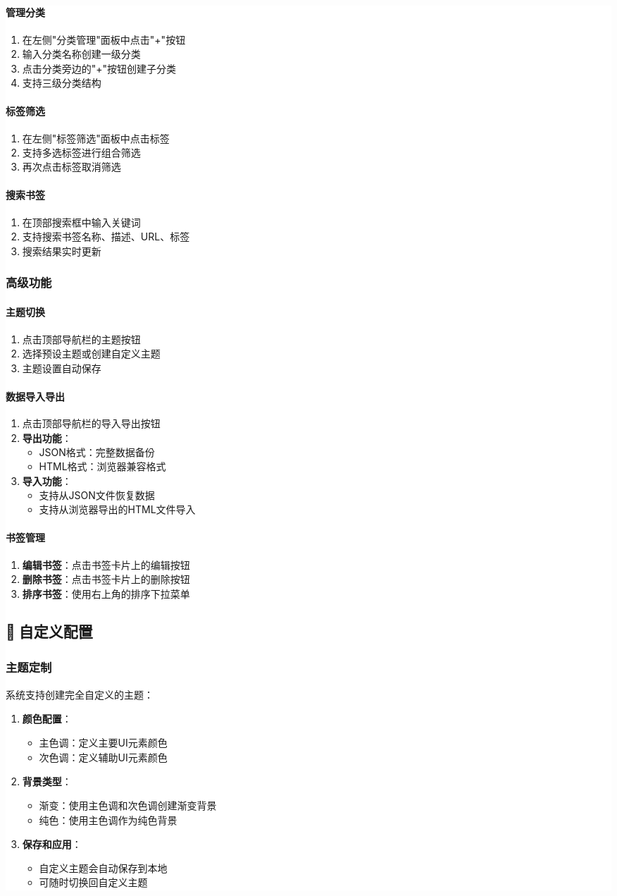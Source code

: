 #### 管理分类
1. 在左侧"分类管理"面板中点击"+"按钮
2. 输入分类名称创建一级分类
3. 点击分类旁边的"+"按钮创建子分类
4. 支持三级分类结构

#### 标签筛选
1. 在左侧"标签筛选"面板中点击标签
2. 支持多选标签进行组合筛选
3. 再次点击标签取消筛选

#### 搜索书签
1. 在顶部搜索框中输入关键词
2. 支持搜索书签名称、描述、URL、标签
3. 搜索结果实时更新

### 高级功能

#### 主题切换
1. 点击顶部导航栏的主题按钮
2. 选择预设主题或创建自定义主题
3. 主题设置自动保存

#### 数据导入导出
1. 点击顶部导航栏的导入导出按钮
2. **导出功能**：
   - JSON格式：完整数据备份
   - HTML格式：浏览器兼容格式
3. **导入功能**：
   - 支持从JSON文件恢复数据
   - 支持从浏览器导出的HTML文件导入

#### 书签管理
1. **编辑书签**：点击书签卡片上的编辑按钮
2. **删除书签**：点击书签卡片上的删除按钮
3. **排序书签**：使用右上角的排序下拉菜单

## 🔧 自定义配置

### 主题定制
系统支持创建完全自定义的主题：

1. **颜色配置**：
   - 主色调：定义主要UI元素颜色
   - 次色调：定义辅助UI元素颜色
   
2. **背景类型**：
   - 渐变：使用主色调和次色调创建渐变背景
   - 纯色：使用主色调作为纯色背景

3. **保存和应用**：
   - 自定义主题会自动保存到本地
   - 可随时切换回自定义主题
